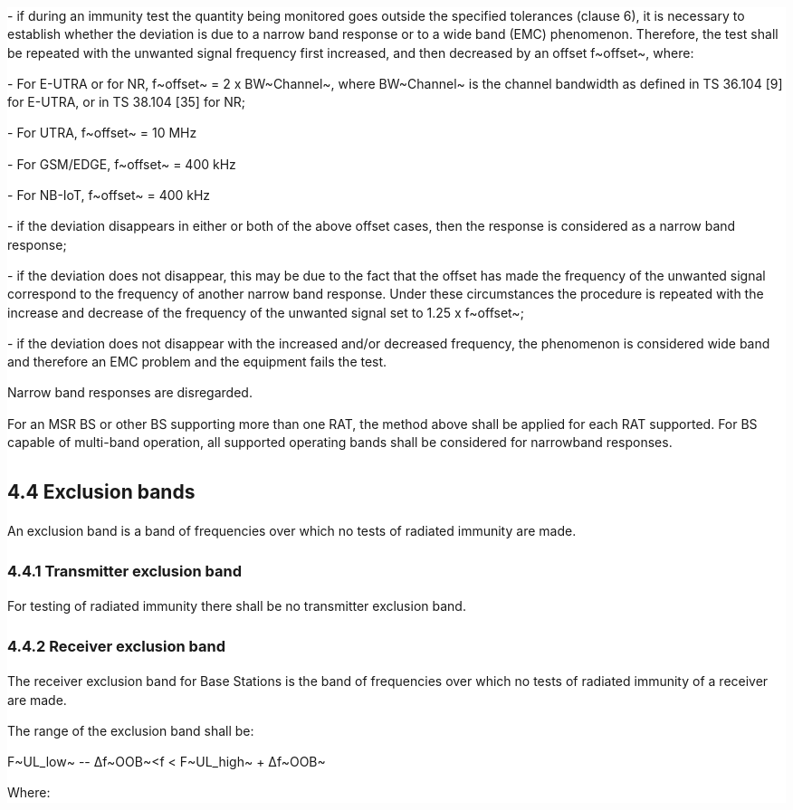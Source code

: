 \- if during an immunity test the quantity being monitored goes outside
the specified tolerances (clause 6), it is necessary to establish
whether the deviation is due to a narrow band response or to a wide band
(EMC) phenomenon. Therefore, the test shall be repeated with the
unwanted signal frequency first increased, and then decreased by an
offset f~offset~, where:

\- For E-UTRA or for NR, f~offset~ = 2 x BW~Channel~, where BW~Channel~
is the channel bandwidth as defined in TS 36.104 \[9\] for E-UTRA, or in
TS 38.104 \[35\] for NR;

\- For UTRA, f~offset~ = 10 MHz

\- For GSM/EDGE, f~offset~ = 400 kHz

\- For NB-IoT, f~offset~ = 400 kHz

\- if the deviation disappears in either or both of the above offset
cases, then the response is considered as a narrow band response;

\- if the deviation does not disappear, this may be due to the fact that
the offset has made the frequency of the unwanted signal correspond to
the frequency of another narrow band response. Under these circumstances
the procedure is repeated with the increase and decrease of the
frequency of the unwanted signal set to 1.25 x f~offset~;

\- if the deviation does not disappear with the increased and/or
decreased frequency, the phenomenon is considered wide band and
therefore an EMC problem and the equipment fails the test.

Narrow band responses are disregarded.

For an MSR BS or other BS supporting more than one RAT, the method above
shall be applied for each RAT supported. For BS capable of multi-band
operation, all supported operating bands shall be considered for
narrowband responses.

4.4 Exclusion bands
-------------------

An exclusion band is a band of frequencies over which no tests of
radiated immunity are made.

### 4.4.1 Transmitter exclusion band

For testing of radiated immunity there shall be no transmitter exclusion
band.

### 4.4.2 Receiver exclusion band

The receiver exclusion band for Base Stations is the band of frequencies
over which no tests of radiated immunity of a receiver are made.

The range of the exclusion band shall be:

F~UL\_low~ -- Δf~OOB~\<f \< F~UL\_high~ + Δf~OOB~

Where:
